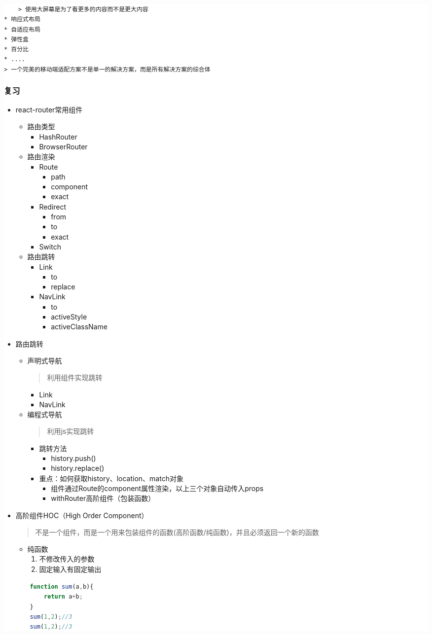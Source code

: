         > 使用大屏幕是为了看更多的内容而不是更大内容
    * 响应式布局
    * 自适应布局
    * 弹性盒
    * 百分比
    * ....
    > 一个完美的移动端适配方案不是单一的解决方案，而是所有解决方案的综合体

### 复习
* react-router常用组件
    * 路由类型
        * HashRouter
        * BrowserRouter
    * 路由渲染
        * Route
            * path
            * component
            * exact
        * Redirect
            * from
            * to
            * exact
        * Switch
    * 路由跳转
        * Link
            * to
            * replace
        * NavLink
            * to
            * activeStyle
            * activeClassName
* 路由跳转
    * 声明式导航
        > 利用组件实现跳转
        * Link
        * NavLink
    * 编程式导航
        > 利用js实现跳转
        * 跳转方法
            * history.push()
            * history.replace()
        * 重点：如何获取history、location、match对象
            * 组件通过Route的component属性渲染，以上三个对象自动传入props
            * withRouter高阶组件（包装函数）

* 高阶组件HOC（High Order Component）
    > 不是一个组件，而是一个用来包装组件的函数(高阶函数/纯函数)，并且必须返回一个新的函数
    * 纯函数
        1. 不修改传入的参数
        2. 固定输入有固定输出
    ```js
        function sum(a,b){
            return a+b;
        }
        sum(1,2);//3
        sum(1,2);//3
